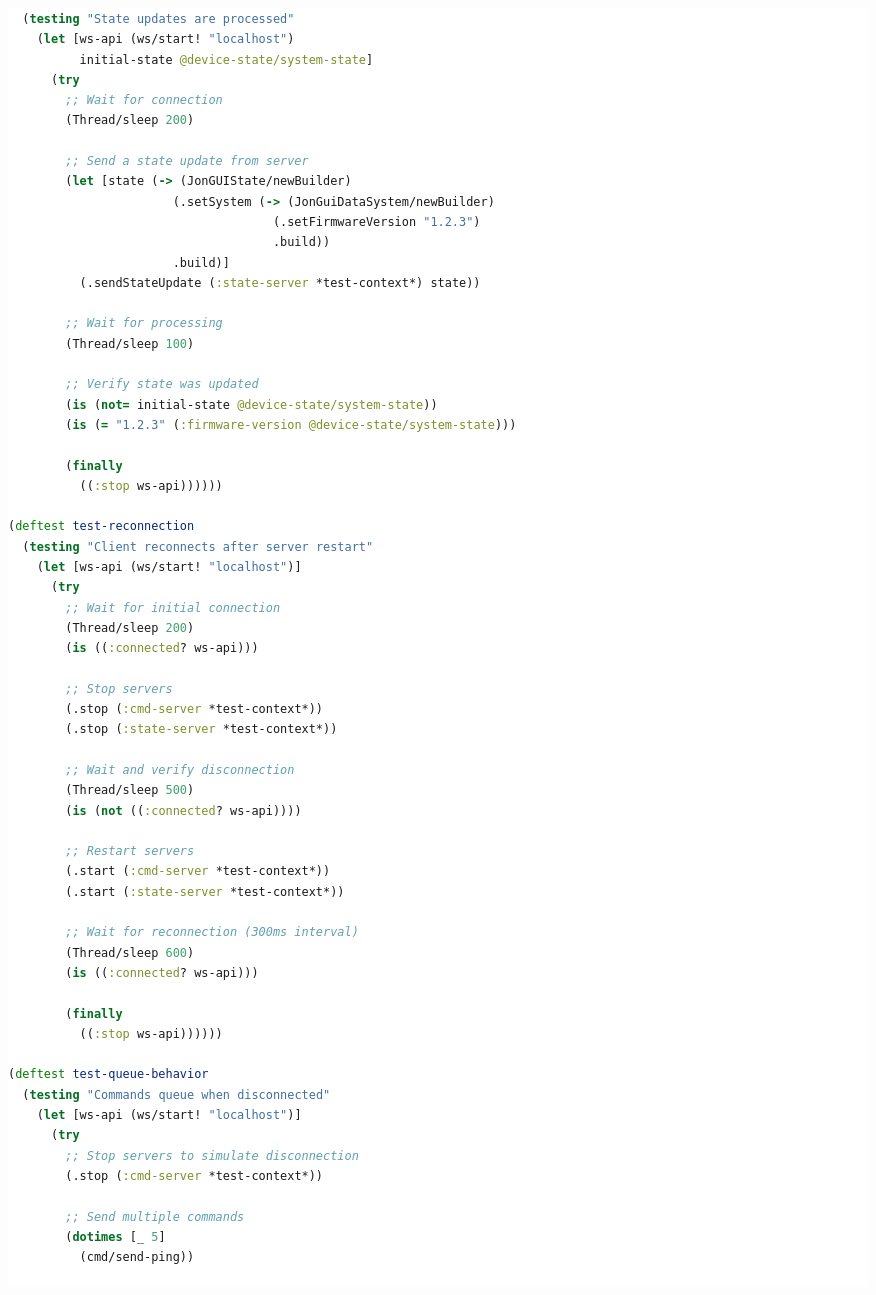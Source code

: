 ```clojure
  (testing "State updates are processed"
    (let [ws-api (ws/start! "localhost")
          initial-state @device-state/system-state]
      (try
        ;; Wait for connection
        (Thread/sleep 200)
        
        ;; Send a state update from server
        (let [state (-> (JonGUIState/newBuilder)
                       (.setSystem (-> (JonGuiDataSystem/newBuilder)
                                     (.setFirmwareVersion "1.2.3")
                                     .build))
                       .build)]
          (.sendStateUpdate (:state-server *test-context*) state))
        
        ;; Wait for processing
        (Thread/sleep 100)
        
        ;; Verify state was updated
        (is (not= initial-state @device-state/system-state))
        (is (= "1.2.3" (:firmware-version @device-state/system-state)))
        
        (finally
          ((:stop ws-api))))))

(deftest test-reconnection
  (testing "Client reconnects after server restart"
    (let [ws-api (ws/start! "localhost")]
      (try
        ;; Wait for initial connection
        (Thread/sleep 200)
        (is ((:connected? ws-api)))
        
        ;; Stop servers
        (.stop (:cmd-server *test-context*))
        (.stop (:state-server *test-context*))
        
        ;; Wait and verify disconnection
        (Thread/sleep 500)
        (is (not ((:connected? ws-api))))
        
        ;; Restart servers
        (.start (:cmd-server *test-context*))
        (.start (:state-server *test-context*))
        
        ;; Wait for reconnection (300ms interval)
        (Thread/sleep 600)
        (is ((:connected? ws-api)))
        
        (finally
          ((:stop ws-api))))))

(deftest test-queue-behavior
  (testing "Commands queue when disconnected"
    (let [ws-api (ws/start! "localhost")]
      (try
        ;; Stop servers to simulate disconnection
        (.stop (:cmd-server *test-context*))
        
        ;; Send multiple commands
        (dotimes [_ 5]
          (cmd/send-ping))
        
```
